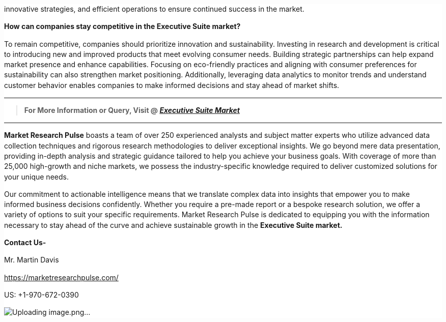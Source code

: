 innovative strategies, and efficient operations to ensure continued success in the market.</p><p><strong>How can companies stay competitive in the Executive Suite market?</strong></p><p>To remain competitive, companies should prioritize innovation and sustainability. Investing in research and development is critical to introducing new and improved products that meet evolving consumer needs. Building strategic partnerships can help expand market presence and enhance capabilities. Focusing on eco-friendly practices and aligning with consumer preferences for sustainability can also strengthen market positioning. Additionally, leveraging data analytics to monitor trends and understand customer behavior enables companies to make informed decisions and stay ahead of market shifts.</p><hr /><blockquote><p><strong>For More Information or Query, Visit @&nbsp;<em><a href="https://marketresearchpulse.com/report/88525/executive-suite-market?utm_source=Linkedin&utm_medium=0115">Executive Suite Market</a></em></strong></p></blockquote><hr /><p><strong>Market Research Pulse</strong> boasts a team of over 250 experienced analysts and subject matter experts who utilize advanced data collection techniques and rigorous research methodologies to deliver exceptional insights. We go beyond mere data presentation, providing in-depth analysis and strategic guidance tailored to help you achieve your business goals. With coverage of more than 25,000 high-growth and niche markets, we possess the industry-specific knowledge required to deliver customized solutions for your unique needs.</p><p>Our commitment to actionable intelligence means that we translate complex data into insights that empower you to make informed business decisions confidently. Whether you require a pre-made report or a bespoke research solution, we offer a variety of options to suit your specific requirements. Market Research Pulse is dedicated to equipping you with the information necessary to stay ahead of the curve and achieve sustainable growth in the <strong>Executive Suite market.</strong></p><p><strong>Contact Us-</strong></p><p>Mr. Martin Davis</p><p>https://marketresearchpulse.com/</p><p>US: +1-970-672-0390</p>
![Uploading image.png…]()
